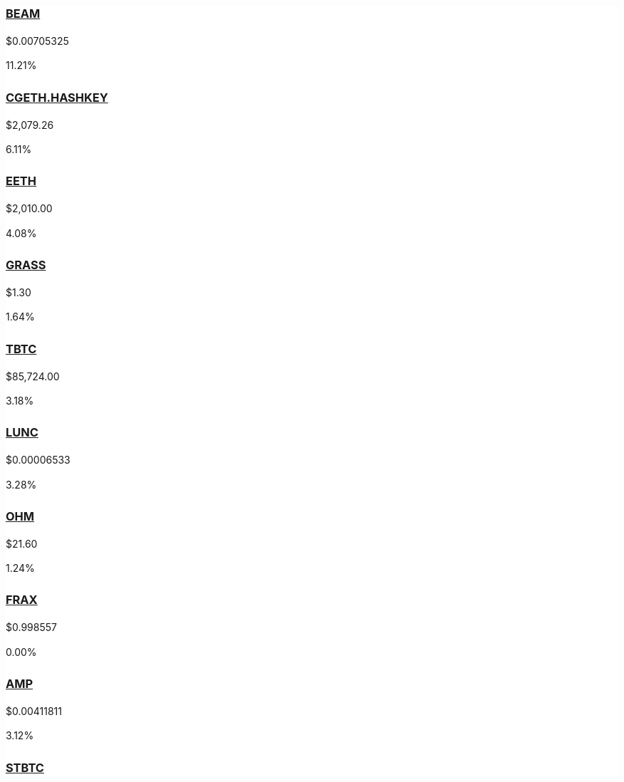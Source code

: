 ### [BEAM](https://decrypt.co/price/beam-2)

$0.00705325

11.21%

### [CGETH.HASHKEY](https://decrypt.co/price/cgeth-hashkey-cloud)

$2,079.26

6.11%

### [EETH](https://decrypt.co/price/ether-fi-staked-eth)

$2,010.00

4.08%

### [GRASS](https://decrypt.co/price/grass)

$1.30

1.64%

### [TBTC](https://decrypt.co/price/tbtc)

$85,724.00

3.18%

### [LUNC](https://decrypt.co/price/terra-luna)

$0.00006533

3.28%

### [OHM](https://decrypt.co/price/olympusdao)

$21.60

1.24%

### [FRAX](https://decrypt.co/price/frax)

$0.998557

0.00%

### [AMP](https://decrypt.co/price/amp-token)

$0.00411811

3.12%

### [STBTC](https://decrypt.co/price/lorenzo-stbtc)
